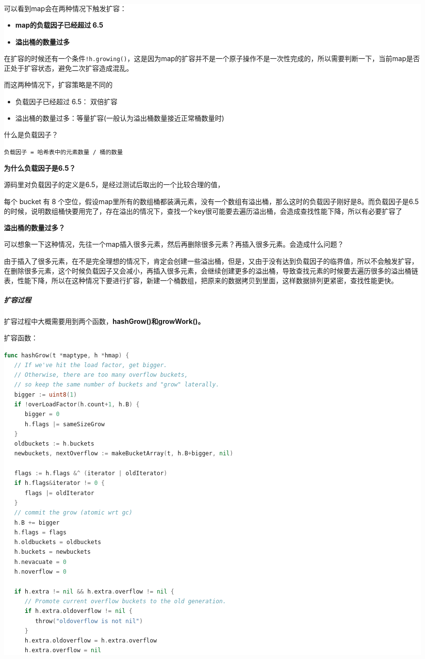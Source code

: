 可以看到map会在两种情况下触发扩容：

* **map的负载因子已经超过 6.5**

* **溢出桶的数量过多**

在扩容的时候还有一个条件`!h.growing()`，这是因为map的扩容并不是一个原子操作不是一次性完成的，所以需要判断一下，当前map是否正处于扩容状态，避免二次扩容造成混乱。

而这两种情况下，扩容策略是不同的

* 负载因子已经超过 6.5： 双倍扩容

* 溢出桶的数量过多：等量扩容(一般认为溢出桶数量接近正常桶数量时)

什么是负载因子？

```plain&##x20;text
负载因子 = 哈希表中的元素数量 / 桶的数量 
```

**为什么负载因子是6.5？**

源码里对负载因子的定义是6.5，是经过测试后取出的一个比较合理的值，

每个 bucket 有 8 个空位，假设map里所有的数组桶都装满元素，没有一个数组有溢出桶，那么这时的负载因子刚好是8。而负载因子是6.5的时候，说明数组桶快要用完了，存在溢出的情况下，查找一个key很可能要去遍历溢出桶，会造成查找性能下降，所以有必要扩容了

**溢出桶的数量过多？**

可以想象一下这种情况，先往一个map插入很多元素，然后再删除很多元素？再插入很多元素。会造成什么问题？

由于插入了很多元素，在不是完全理想的情况下，肯定会创建一些溢出桶，但是，又由于没有达到负载因子的临界值，所以不会触发扩容，在删除很多元素，这个时候负载因子又会减小，再插入很多元素，会继续创建更多的溢出桶，导致查找元素的时候要去遍历很多的溢出桶链表，性能下降，所以在这种情况下要进行扩容，新建一个桶数组，把原来的数据拷贝到里面，这样数据排列更紧密，查找性能更快。

##### **扩容过程**

扩容过程中大概需要用到两个函数，**hashGrow()和growWork()。**

扩容函数：

```go
func hashGrow(t *maptype, h *hmap) {
   // If we've hit the load factor, get bigger.
   // Otherwise, there are too many overflow buckets,
   // so keep the same number of buckets and "grow" laterally.
   bigger := uint8(1)
   if !overLoadFactor(h.count+1, h.B) {
      bigger = 0
      h.flags |= sameSizeGrow
   }
   oldbuckets := h.buckets
   newbuckets, nextOverflow := makeBucketArray(t, h.B+bigger, nil)

   flags := h.flags &^ (iterator | oldIterator)
   if h.flags&iterator != 0 {
      flags |= oldIterator
   }
   // commit the grow (atomic wrt gc)
   h.B += bigger
   h.flags = flags
   h.oldbuckets = oldbuckets
   h.buckets = newbuckets
   h.nevacuate = 0
   h.noverflow = 0

   if h.extra != nil && h.extra.overflow != nil {
      // Promote current overflow buckets to the old generation.
      if h.extra.oldoverflow != nil {
         throw("oldoverflow is not nil")
      }
      h.extra.oldoverflow = h.extra.overflow
      h.extra.overflow = nil
```